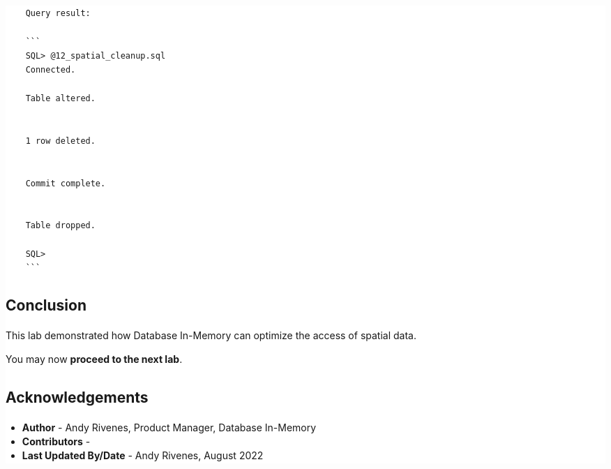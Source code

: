		Query result:

		```
		SQL> @12_spatial_cleanup.sql
		Connected.

		Table altered.


		1 row deleted.


		Commit complete.


		Table dropped.

		SQL>
		```

## Conclusion

This lab demonstrated how Database In-Memory can optimize the access of spatial data.

You may now **proceed to the next lab**.

## Acknowledgements

- **Author** - Andy Rivenes, Product Manager,  Database In-Memory
- **Contributors** -
- **Last Updated By/Date** - Andy Rivenes, August 2022
